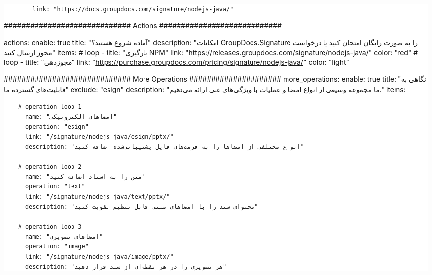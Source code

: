             link: "https://docs.groupdocs.com/signature/nodejs-java/"
            

            


############################# Actions ############################

actions:
  enable: true
  title: "آماده شروع هستید؟"
  description: "امکانات GroupDocs.Signature را به صورت رایگان امتحان کنید یا درخواست مجوز ارسال کنید"
  items:
    #  loop
    - title: "بارگیری NPM"
      link: "https://releases.groupdocs.com/signature/nodejs-java/"
      color: "red"
        #  loop
    - title: "مجوزدهی"
      link: "https://purchase.groupdocs.com/pricing/signature/nodejs-java/"
      color: "light"


############################# More Operations #####################
more_operations:
    enable: true
    title: "نگاهی به قابلیت‌های گسترده ما"
    exclude: "esign"
    description: "ما مجموعه وسیعی از انواع امضا و عملیات با ویژگی‌های غنی ارائه می‌دهیم."
    items: 
          
        # operation loop 1
        - name: "امضاهای الکترونیکی"
          operation: "esign"
          link: "/signature/nodejs-java/esign/pptx/"
          description: "انواع مختلفی از امضاها را به فرمت‌های فایل پشتیبانی‌شده اضافه کنید"

        # operation loop 2
        - name: "متن را به اسناد اضافه کنید"
          operation: "text"
          link: "/signature/nodejs-java/text/pptx/"
          description: "محتوای سند را با امضاهای متنی قابل تنظیم تقویت کنید"

        # operation loop 3
        - name: "امضاهای تصویری"
          operation: "image"
          link: "/signature/nodejs-java/image/pptx/"
          description: "هر تصویری را در هر نقطه‌ای از سند قرار دهید"

